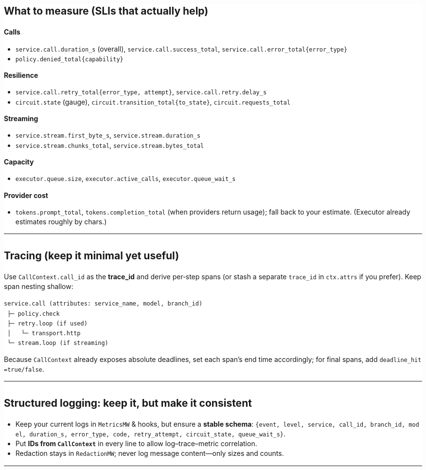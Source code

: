 
## What to measure (SLIs that actually help)

**Calls**

* `service.call.duration_s` (overall), `service.call.success_total`, `service.call.error_total{error_type}`
* `policy.denied_total{capability}`

**Resilience**

* `service.call.retry_total{error_type, attempt}`, `service.call.retry.delay_s`
* `circuit.state` (gauge), `circuit.transition_total{to_state}`, `circuit.requests_total`

**Streaming**

* `service.stream.first_byte_s`, `service.stream.duration_s`
* `service.stream.chunks_total`, `service.stream.bytes_total`

**Capacity**

* `executor.queue.size`, `executor.active_calls`, `executor.queue_wait_s`

**Provider cost**

* `tokens.prompt_total`, `tokens.completion_total` (when providers return usage); fall back to your estimate. (Executor already estimates roughly by chars.)&#x20;

---

## Tracing (keep it minimal yet useful)

Use `CallContext.call_id` as the **trace\_id** and derive per‑step spans (or stash a separate `trace_id` in `ctx.attrs` if you prefer). Keep span nesting shallow:

```
service.call (attributes: service_name, model, branch_id)
 ├─ policy.check
 ├─ retry.loop (if used)
 │   └─ transport.http
 └─ stream.loop (if streaming)
```

Because `CallContext` already exposes absolute deadlines, set each span’s end time accordingly; for final spans, add `deadline_hit=true/false`.&#x20;

---

## Structured logging: keep it, but make it consistent

* Keep your current logs in `MetricsMW` & hooks, but ensure a **stable schema**:
  `{event, level, service, call_id, branch_id, model, duration_s, error_type, code, retry_attempt, circuit_state, queue_wait_s}`.
* Put **IDs from `CallContext`** in every line to allow log–trace–metric correlation.&#x20;
* Redaction stays in `RedactionMW`; never log message content—only sizes and counts.

---
